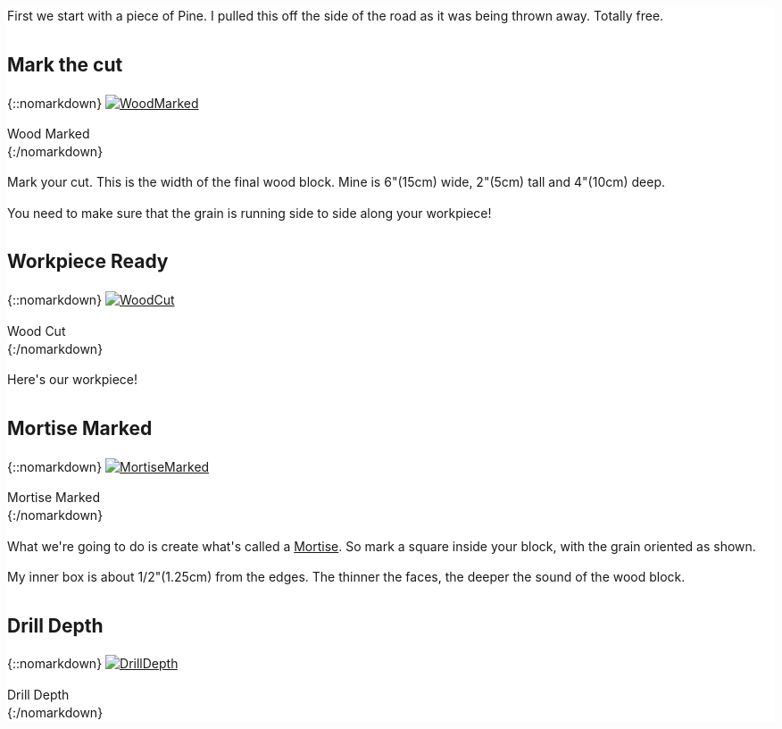 First we start with a piece of Pine. I pulled this off the side of the road as it was being thrown away. Totally free.

## Mark the cut

{::nomarkdown}
<a href="/assets/WoodBlocks/WoodMarked.jpg">
<img src="/assets/WoodBlocks/Thumbnails/WoodMarked.jpg" alt="WoodMarked">
</a>
<div class="image-caption">Wood Marked</div>
{:/nomarkdown}

Mark your cut. This is the width of the final wood block. Mine is 6"(15cm) wide, 2"(5cm) tall and 4"(10cm) deep.

You need to make sure that the grain is running side to side along your workpiece!

## Workpiece Ready

{::nomarkdown}
<a href="/assets/WoodBlocks/WoodCut.jpg">
<img src="/assets/WoodBlocks/Thumbnails/WoodCut.jpg" alt="WoodCut">
</a>
<div class="image-caption">Wood Cut</div>
{:/nomarkdown}

Here's our workpiece!

## Mortise Marked

{::nomarkdown}
<a href="/assets/WoodBlocks/MortiseMarked.jpg">
<img src="/assets/WoodBlocks/Thumbnails/MortiseMarked.jpg" alt="MortiseMarked">
</a>
<div class="image-caption">Mortise Marked</div>
{:/nomarkdown}

What we're going to do is create what's called a [Mortise](https://en.wikipedia.org/wiki/Mortise). So mark a square inside your block, with the grain oriented as shown.

My inner box is about 1/2"(1.25cm) from the edges. The thinner the faces, the deeper the sound of the wood block.

## Drill Depth

{::nomarkdown}
<a href="/assets/WoodBlocks/DrillDepth.jpg">
<img src="/assets/WoodBlocks/Thumbnails/DrillDepth.jpg" alt="DrillDepth">
</a>
<div class="image-caption">Drill Depth</div>
{:/nomarkdown}
